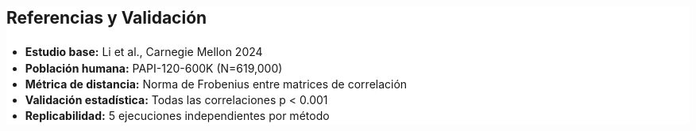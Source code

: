 ## Referencias y Validación
- **Estudio base:** Li et al., Carnegie Mellon 2024
- **Población humana:** PAPI-120-600K (N=619,000)
- **Métrica de distancia:** Norma de Frobenius entre matrices de correlación
- **Validación estadística:** Todas las correlaciones p < 0.001
- **Replicabilidad:** 5 ejecuciones independientes por método
